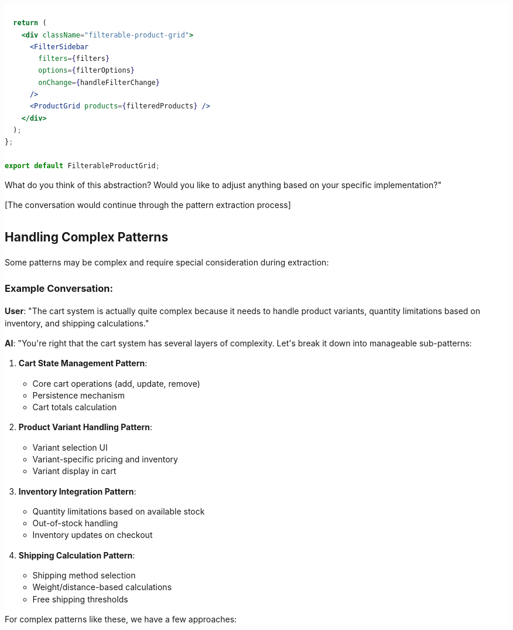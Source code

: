 ```jsx
  
  return (
    <div className="filterable-product-grid">
      <FilterSidebar 
        filters={filters} 
        options={filterOptions}
        onChange={handleFilterChange} 
      />
      <ProductGrid products={filteredProducts} />
    </div>
  );
};

export default FilterableProductGrid;
```

What do you think of this abstraction? Would you like to adjust anything based on your specific implementation?"

[The conversation would continue through the pattern extraction process]

## Handling Complex Patterns

Some patterns may be complex and require special consideration during extraction:

### Example Conversation:

**User**: "The cart system is actually quite complex because it needs to handle product variants, quantity limitations based on inventory, and shipping calculations."

**AI**: "You're right that the cart system has several layers of complexity. Let's break it down into manageable sub-patterns:

1. **Cart State Management Pattern**:
   - Core cart operations (add, update, remove)
   - Persistence mechanism
   - Cart totals calculation

2. **Product Variant Handling Pattern**:
   - Variant selection UI
   - Variant-specific pricing and inventory
   - Variant display in cart

3. **Inventory Integration Pattern**:
   - Quantity limitations based on available stock
   - Out-of-stock handling
   - Inventory updates on checkout

4. **Shipping Calculation Pattern**:
   - Shipping method selection
   - Weight/distance-based calculations
   - Free shipping thresholds

For complex patterns like these, we have a few approaches:

